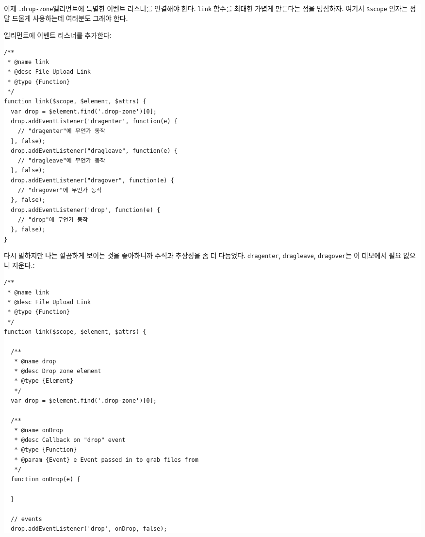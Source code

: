 이제 `.drop-zone`엘리먼트에 특별한 이벤트 리스너를 연결해야 한다. `link` 함수를 최대한 가볍게 만든다는 점을 명심하자. 여기서 `$scope` 인자는 정말 드물게 사용하는데 여러분도 그래야 한다.

엘리먼트에 이벤트 리스너를 추가한다:

    /**
     * @name link
     * @desc File Upload Link
     * @type {Function}
     */
    function link($scope, $element, $attrs) {
      var drop = $element.find('.drop-zone')[0];
      drop.addEventListener('dragenter', function(e) {
        // "dragenter"에 무언가 동작
      }, false);
      drop.addEventListener("dragleave", function(e) {
        // "dragleave"에 무언가 동작
      }, false);
      drop.addEventListener("dragover", function(e) {
        // "dragover"에 무언가 동작
      }, false);
      drop.addEventListener('drop', function(e) {
        // "drop"에 무언가 동작
      }, false);
    }

다시 말하지만 나는 깔끔하게 보이는 것을 좋아하니까 주석과 추상성을 좀 더 다듬었다. `dragenter`, `dragleave`, `dragover`는 이 데모에서 필요 없으니 지운다.:

    /**
     * @name link
     * @desc File Upload Link
     * @type {Function}
     */
    function link($scope, $element, $attrs) {

      /**
       * @name drop
       * @desc Drop zone element
       * @type {Element}
       */
      var drop = $element.find('.drop-zone')[0];

      /**
       * @name onDrop
       * @desc Callback on "drop" event
       * @type {Function}
       * @param {Event} e Event passed in to grab files from
       */
      function onDrop(e) {
        
      }
      
      // events
      drop.addEventListener('drop', onDrop, false);
